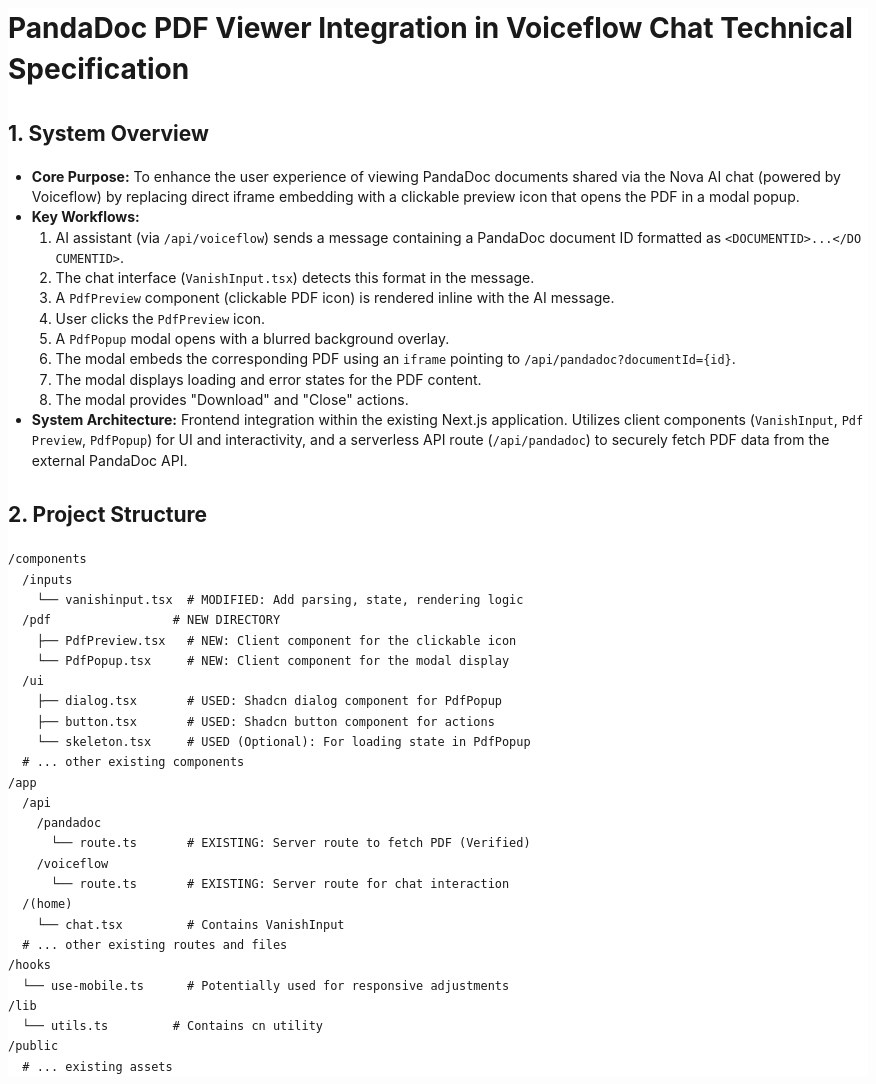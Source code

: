 # PandaDoc PDF Viewer Integration in Voiceflow Chat Technical Specification

## 1. System Overview

*   **Core Purpose:** To enhance the user experience of viewing PandaDoc documents shared via the Nova AI chat (powered by Voiceflow) by replacing direct iframe embedding with a clickable preview icon that opens the PDF in a modal popup.
*   **Key Workflows:**
    1.  AI assistant (via `/api/voiceflow`) sends a message containing a PandaDoc document ID formatted as `<DOCUMENTID>...</DOCUMENTID>`.
    2.  The chat interface (`VanishInput.tsx`) detects this format in the message.
    3.  A `PdfPreview` component (clickable PDF icon) is rendered inline with the AI message.
    4.  User clicks the `PdfPreview` icon.
    5.  A `PdfPopup` modal opens with a blurred background overlay.
    6.  The modal embeds the corresponding PDF using an `iframe` pointing to `/api/pandadoc?documentId={id}`.
    7.  The modal displays loading and error states for the PDF content.
    8.  The modal provides "Download" and "Close" actions.
*   **System Architecture:** Frontend integration within the existing Next.js application. Utilizes client components (`VanishInput`, `PdfPreview`, `PdfPopup`) for UI and interactivity, and a serverless API route (`/api/pandadoc`) to securely fetch PDF data from the external PandaDoc API.

## 2. Project Structure

```
/components
  /inputs
    └── vanishinput.tsx  # MODIFIED: Add parsing, state, rendering logic
  /pdf                 # NEW DIRECTORY
    ├── PdfPreview.tsx   # NEW: Client component for the clickable icon
    └── PdfPopup.tsx     # NEW: Client component for the modal display
  /ui
    ├── dialog.tsx       # USED: Shadcn dialog component for PdfPopup
    ├── button.tsx       # USED: Shadcn button component for actions
    └── skeleton.tsx     # USED (Optional): For loading state in PdfPopup
  # ... other existing components
/app
  /api
    /pandadoc
      └── route.ts       # EXISTING: Server route to fetch PDF (Verified)
    /voiceflow
      └── route.ts       # EXISTING: Server route for chat interaction
  /(home)
    └── chat.tsx         # Contains VanishInput
  # ... other existing routes and files
/hooks
  └── use-mobile.ts      # Potentially used for responsive adjustments
/lib
  └── utils.ts         # Contains cn utility
/public
  # ... existing assets
```
